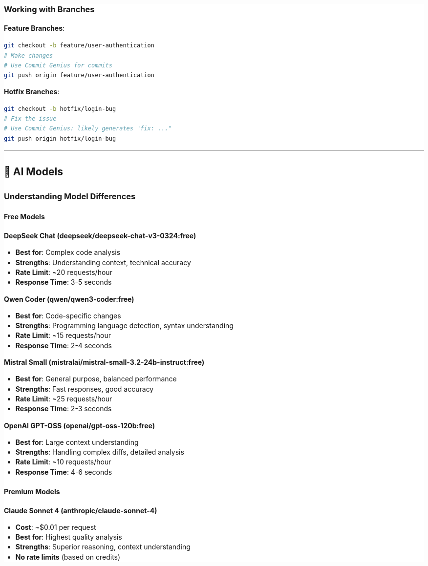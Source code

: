 ### Working with Branches

**Feature Branches**:
```bash
git checkout -b feature/user-authentication
# Make changes
# Use Commit Genius for commits
git push origin feature/user-authentication
```

**Hotfix Branches**:
```bash
git checkout -b hotfix/login-bug
# Fix the issue
# Use Commit Genius: likely generates "fix: ..."
git push origin hotfix/login-bug
```

---

## 🤖 AI Models

### Understanding Model Differences

#### Free Models

**DeepSeek Chat (deepseek/deepseek-chat-v3-0324:free)**
- **Best for**: Complex code analysis
- **Strengths**: Understanding context, technical accuracy
- **Rate Limit**: ~20 requests/hour
- **Response Time**: 3-5 seconds

**Qwen Coder (qwen/qwen3-coder:free)**
- **Best for**: Code-specific changes
- **Strengths**: Programming language detection, syntax understanding
- **Rate Limit**: ~15 requests/hour
- **Response Time**: 2-4 seconds

**Mistral Small (mistralai/mistral-small-3.2-24b-instruct:free)**
- **Best for**: General purpose, balanced performance
- **Strengths**: Fast responses, good accuracy
- **Rate Limit**: ~25 requests/hour
- **Response Time**: 2-3 seconds

**OpenAI GPT-OSS (openai/gpt-oss-120b:free)**
- **Best for**: Large context understanding
- **Strengths**: Handling complex diffs, detailed analysis
- **Rate Limit**: ~10 requests/hour
- **Response Time**: 4-6 seconds

#### Premium Models

**Claude Sonnet 4 (anthropic/claude-sonnet-4)**
- **Cost**: ~$0.01 per request
- **Best for**: Highest quality analysis
- **Strengths**: Superior reasoning, context understanding
- **No rate limits** (based on credits)
